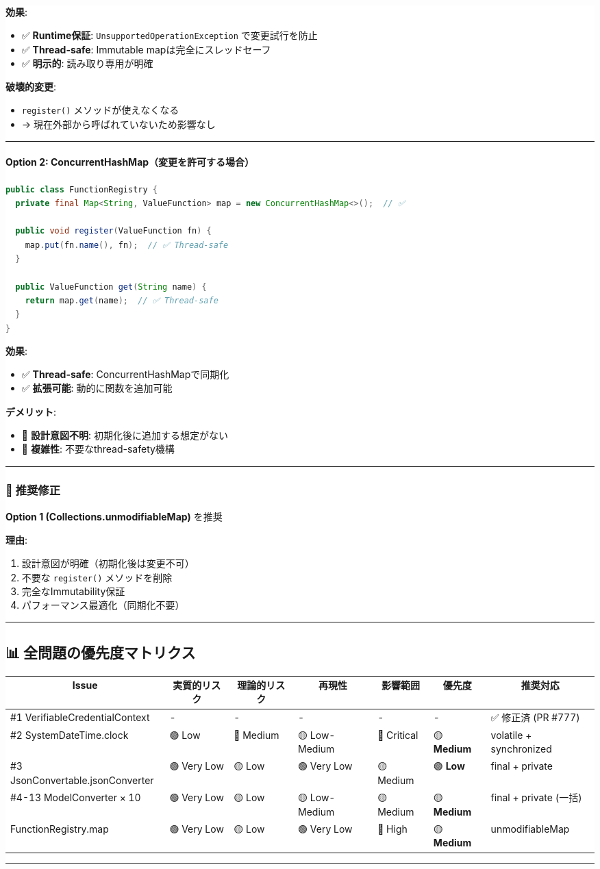 **効果**:
- ✅ **Runtime保証**: `UnsupportedOperationException` で変更試行を防止
- ✅ **Thread-safe**: Immutable mapは完全にスレッドセーフ
- ✅ **明示的**: 読み取り専用が明確

**破壊的変更**:
- `register()` メソッドが使えなくなる
- → 現在外部から呼ばれていないため影響なし

---

#### Option 2: ConcurrentHashMap（変更を許可する場合）

```java
public class FunctionRegistry {
  private final Map<String, ValueFunction> map = new ConcurrentHashMap<>();  // ✅

  public void register(ValueFunction fn) {
    map.put(fn.name(), fn);  // ✅ Thread-safe
  }

  public ValueFunction get(String name) {
    return map.get(name);  // ✅ Thread-safe
  }
}
```

**効果**:
- ✅ **Thread-safe**: ConcurrentHashMapで同期化
- ✅ **拡張可能**: 動的に関数を追加可能

**デメリット**:
- 🔴 **設計意図不明**: 初期化後に追加する想定がない
- 🔴 **複雑性**: 不要なthread-safety機構

---

### 🎯 推奨修正

**Option 1 (Collections.unmodifiableMap)** を推奨

**理由**:
1. 設計意図が明確（初期化後は変更不可）
2. 不要な `register()` メソッドを削除
3. 完全なImmutability保証
4. パフォーマンス最適化（同期化不要）

---

## 📊 全問題の優先度マトリクス

| Issue | 実質的リスク | 理論的リスク | 再現性 | 影響範囲 | 優先度 | 推奨対応 |
|-------|------------|------------|-------|---------|--------|---------|
| #1 VerifiableCredentialContext | - | - | - | - | - | ✅ 修正済 (PR #777) |
| #2 SystemDateTime.clock | 🟢 Low | 🔴 Medium | 🟡 Low-Medium | 🔴 Critical | 🟡 **Medium** | volatile + synchronized |
| #3 JsonConvertable.jsonConverter | 🟢 Very Low | 🟡 Low | 🟢 Very Low | 🟡 Medium | 🟢 **Low** | final + private |
| #4-13 ModelConverter × 10 | 🟢 Very Low | 🟡 Low | 🟡 Low-Medium | 🟡 Medium | 🟡 **Medium** | final + private (一括) |
| FunctionRegistry.map | 🟢 Very Low | 🟡 Low | 🟢 Very Low | 🔴 High | 🟡 **Medium** | unmodifiableMap |

---